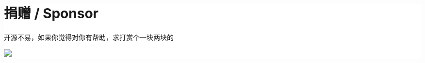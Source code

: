 捐赠 / Sponsor
================

开源不易，如果你觉得对你有帮助，求打赏个一块两块的

![](https://gitee.com/gojuukaze/liteAuth/raw/master/shang.jpg)





